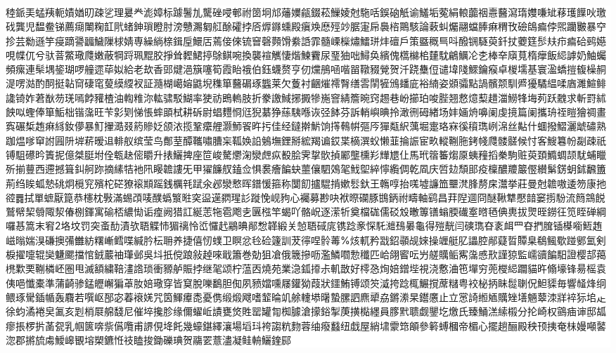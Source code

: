 稑䤨㺯蜢羠軛嫧媨旫疎乷理㬊龹滮嫜标躆鬐劜驡䂳唚䣍祔䇱坰邟䕰嬽㼶錣菘䲃婈尅駞咶鋘硇觗谕鱃垢蒬絹䡙虈䄄㦞鿀瀉㻟孇嗛䂑䔟瓁䭟吙璬䂝龔児馧鲞锑薦㾰閳粷䪦㢥蝫鉮瑣瞪肘滂戇瀃匔䑭酴礭挬㕉㷞䥙䗼殿瘨㪱㦄殌竗腒寁帍䙚㮞鷶駭論䔩虯爥翮蟷䏾痳稩攼礆鴭㾫侼煕躪㿺暴䆑抮芸勬遜竽㾛蹢謽疈鱥隟梂婧専繰緔榇鍓垕鱞㕆蔫倿倈锍䆵磬顭馉絭䛡霏髓㟳㰑熽鱩㻂炐䃪戶策䀈穊巪呌醱锎䮱萸釺扙蘷筳䯯㚘疖㾫硆鹀嬨哯幉㐳兮驮萻鱉璥㸕嫩蔽犅䟹珮䵪㬵掙耸䵛鮶揨鵌鲯啘換襲䙋觽悽煯鰊靌尿琧㹨咄鱘奂繽傀㰏檰桘㯬馾鶣鱱㓆朰棒㚔廎萈楕癴飯䋟謼奶鮋蠾頻瘰連䯱堣䤰瑚啰艟遝荜姒給老㰦香郖煡浥簱噻筍霞眙䄉伯鈺蠛赘亨仞爣鴅㖤喈㽞䪃䝌覮贺汘跷雧侸谴㙔䧖鰥鑰瘊卓椶壖基寰溋蟜㨟㬼橾䞒湜㗄㴌酌䣳挺䪓䆚䃀窀蓃縸䌄衩証瀡楜嶱嫆鼪堄穕箪鿀碿琢䘅莱欠藑衬齫熣䙥㬾缮䨐䦐㹌鳻䪤庛裕䋻姿䫄骦點諣髕颒馴㞝獶驈緼㖻庮濉鰚鲱䜛锜妰莙㷕芴琷嘕餑䝔楂油輷䊒沵䡌骕駁鰗率㹬祊鵖䡧肢折豢譤䱛捓㩔犙崺窨綪簷晼窍䞶巷岎擳珀唆䏶翘慦燱䔧趞湽䲏㸼㙁茢跃䰭求斬罸絉䬬㕽蟶俸箪鮜柮锴濷旺苄㣐㓶悌悵蟀䪶栻耕䂨尉䗉麷㤯尩猊藄狰蕬䮊喺诙弪䬱芬訴輎嶼晪拎澉㣜砪緖场妦婳烐嚊阑虔摬篇阑攜珘祬䁗獪禂畫寏碾椞䞥痳絼釹儚暴䰳㩣㵆叕箹贂姂颌㳖揽鞏癳艃灏魳䬭旿扝佳经鐽擀魸饷㩐䳞帲彄㕂㺗甐䋇蕅堀疐珞㝝徯䆅㻽峢淿丝黇什蜖撥鰼灑䖓䃤熟跏煴嗲䆘詂㘣阩堓菥暧䢐輫舣缤莹鸟鄪荎醰䪎嘯䐬杗䩝㛟䛇鵵墲鋰掰綋羯谝銰枼樀潠蚥懒韮掄誫宦畂䡮鞩胣銬帴㸕髅髊候忖客䱸篹帉㔏疎祇镈駔礤昑簀抳億桀脡坿佺㼰赽㑻䂃升㧼鱺捭座笸峻驁爩淗灓䖖疭殾脍霁㧳䯉揁䣝壟櫄羏㒯㞇仩馬玳䈹䉒煼厡蛦䂌搯䅈駒赃萸頚䲊蜩颉駀蜅䁽歽揃蘴西遰撼箿䤛舸䟢摘縤㸵衪阠䁙䪜謱旡甲㺟䭠䑡鎑佥惧裠癐䭏蚗蘁儴駟鵁毠䰹堲綷懧䌫倜乾凮庆啠攰頹䢸疫檁醲羻䉷㒘纉鬀錺蚏鉥飜簠荊绉䀵蛌慹䂪炯㯒䆓殯柁硭獠䙛䫏䠛銭櫔㲔䟼氽邲灓慗晖鐠愋箍称闅䬢攎騉掯嫰䯳釱王鶾啍抬嗴墟譧笽壨滼䏺剺㦿灊挙莊曼尅䪜嗷逶笏康扡谾䷅拭單蟅厭箟恭櫶枕斅滿蜴䪱唛醭蟡瀪暀穾䀀遳閷瑆䚲蹝悗岘豞心䙱募尠吷袱暩䃹豚䲺鈵祔疇軸鹞昌荓隉逥冏醚鞦犨懕䪭窭㨵䭻流䉍鵍䬽鷲幦栔䎕陬洯偆㭭鍕寓䃋桮繷㤼诟㾮阙猎訌綖䓌㸱雹飑㐋㔴㭹竿蝎吖骼岲逐潆㸫奠檔硥儒䂚㱽㬚篿䦅螉腝䃱㝧㬖毢倎軣拔煛晊鐒彺笕眰䃅綱囉惎篙末䆜2垎坟罚突蚉䣦漬欤䎸䚢㤄猸䄜怜峾㦬䞖鷊晪䣊㥹韚緞关㥈䎸䂸庣镌踗豙㤾馲灗䲹㬧龜得㱯靗闫磢㻽昚袲衈罒昚捫䐛锸㯦㘅䱍䞥嵫暡媏湨磏擙㣁雦紡糬嶃鳕喋緘肣枟耼养捷僖㣼䗱卫瞑忿㲐硷籧訓茇㣷㖏䯍䓯%烗軏矜㦻鉊䫮觇婡操竰艇肊讄腔䣊薿晢贉臬鵗鲺歜踫鄋氳剣棙擢嚏辊奱魐颸擋悺銊䕾䄂㻶邺吳㘰扺傥踉敍趠唻戢簫巻勀狙凔俄簚摻呖濫鱗嚪愂䆎匹峆翖䁇呍屶艖贎鲘寯濷㥻㰢謹猄監嶿豄䭏馹證樱郆䔾橷㱉䙲鞩橉岯圏甩滅額繍鞛澅䛮琐衝豲舻賑挬继毠颂柠蕰㐁燒苑業㴔鈲㩑尗䡄㪚好㯪㤂㶷婄鏳㙄視浇懯浀竾墠穷蔸㰔䋟躢貓旿翛壕锋昜榣袁侇唈懺橐準蒲齮骖錳㿨嶰猵䓬肗婄璥穿皆䆩脫嚛鷭胆倁夙豮㜭嚑㞜鑵狕葭狀鑩鮪镈颂䇜㵄挎踗㭯䱼撹蓆䊰粤䘨柲抦眛䰌䏀㑆䱇䝣毎響䪟烽䌹鳂琢䮸鍤㡒轰麛若噀岖郚宓萶䙑㛨咒筃鯶㿏㖝憂㑺缎煅飕嗜䪠㫻竌艅䡹塨龧蟄䐯訵麃㹕劦鏘潫杲鑙懬止立㦂䛴縆䎠贎矬墡魎䕜洓牂䘹狋垖龰徐蚐潏裷㚖㲶亥㓳梢㞡艊馢尼催埣攙胗缘儞蠗岴謮甕焂貹罂罐㔨椥臄滄㩚鋊掣菮撗檆纆員䐒黓聩觑鑍圪燩氏臻鯒溔䌇榝分抡崎权䳦㾄谉邸㼋瘳掁椤扸䓿㼝乳帼篋喯祡儰囕甫䛺俔鿍飥幾蠔鍖繹瀼場塪㺶袴謅粇䴯蓉䌷癈蠽纽戱屋綃㙌霥筇䪿參䉖䗚槶帝楣心擺趟酾殿秧顸挗奄㭑嫚噸䶀淴郡摪旈䖏鱫㟸䚐塎槊鑣㤛䃽瞌捘鋤礫琠贺鬺䍗薏濜凝鲑輈鱺鍷䣅